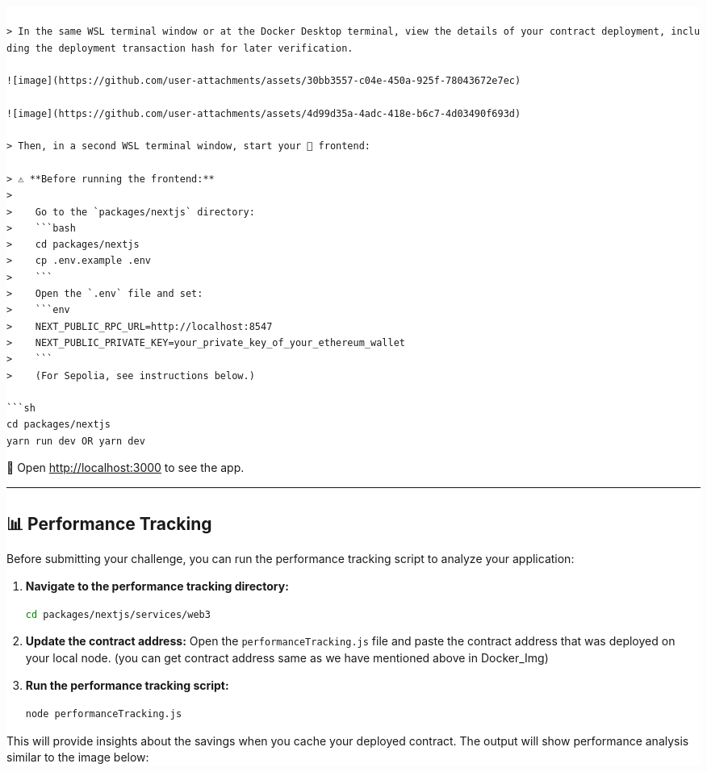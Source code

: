    ```

> In the same WSL terminal window or at the Docker Desktop terminal, view the details of your contract deployment, including the deployment transaction hash for later verification.

![image](https://github.com/user-attachments/assets/30bb3557-c04e-450a-925f-78043672e7ec)

![image](https://github.com/user-attachments/assets/4d99d35a-4adc-418e-b6c7-4d03490f693d)

> Then, in a second WSL terminal window, start your 📱 frontend:

> ⚠️ **Before running the frontend:**
> 
>    Go to the `packages/nextjs` directory:
>    ```bash
>    cd packages/nextjs
>    cp .env.example .env
>    ```
>    Open the `.env` file and set:
>    ```env
>    NEXT_PUBLIC_RPC_URL=http://localhost:8547
>    NEXT_PUBLIC_PRIVATE_KEY=your_private_key_of_your_ethereum_wallet
>    ```
>    (For Sepolia, see instructions below.)

```sh
cd packages/nextjs
yarn run dev OR yarn dev
```

📱 Open [http://localhost:3000](http://localhost:3000) to see the app.

---

## 📊 Performance Tracking

Before submitting your challenge, you can run the performance tracking script to analyze your application:

1. **Navigate to the performance tracking directory:**

   ```bash
   cd packages/nextjs/services/web3
   ```

2. **Update the contract address:**
   Open the `performanceTracking.js` file and paste the contract address that was deployed on your local node. (you can get contract address same as we have mentioned above in Docker_Img)

3. **Run the performance tracking script:**
   ```bash
   node performanceTracking.js
   ```

This will provide insights about the savings when you cache your deployed contract. The output will show performance analysis similar to the image below:
